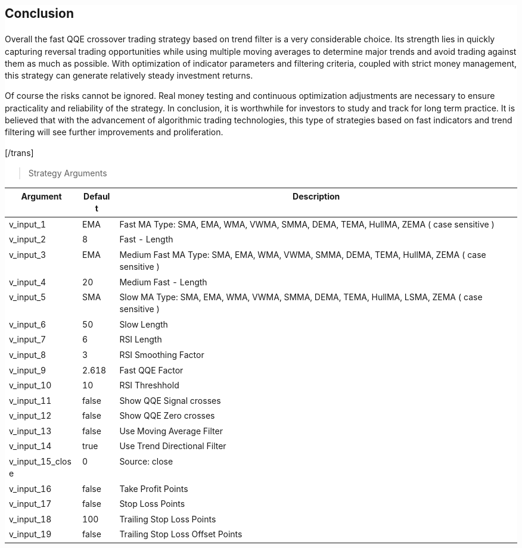 ## Conclusion  

Overall the fast QQE crossover trading strategy based on trend filter is a very considerable choice. Its strength lies in quickly capturing reversal trading opportunities while using multiple moving averages to determine major trends and avoid trading against them as much as possible. With optimization of indicator parameters and filtering criteria, coupled with strict money management, this strategy can generate relatively steady investment returns.  

Of course the risks cannot be ignored. Real money testing and continuous optimization adjustments are necessary to ensure practicality and reliability of the strategy. In conclusion, it is worthwhile for investors to study and track for long term practice. It is believed that with the advancement of algorithmic trading technologies, this type of strategies based on fast indicators and trend filtering will see further improvements and proliferation.  

[/trans]

> Strategy Arguments



|Argument|Default|Description|
|----|----|----|
|v_input_1|EMA|Fast MA Type: SMA, EMA, WMA, VWMA, SMMA, DEMA, TEMA, HullMA, ZEMA ( case sensitive )|
|v_input_2|8|Fast - Length|
|v_input_3|EMA|Medium Fast MA Type: SMA, EMA, WMA, VWMA, SMMA, DEMA, TEMA, HullMA, ZEMA ( case sensitive )|
|v_input_4|20|Medium Fast - Length|
|v_input_5|SMA|Slow MA Type: SMA, EMA, WMA, VWMA, SMMA, DEMA, TEMA, HullMA, LSMA, ZEMA ( case sensitive )|
|v_input_6|50|Slow Length|
|v_input_7|6|RSI Length|
|v_input_8|3|RSI Smoothing Factor|
|v_input_9|2.618|Fast QQE Factor|
|v_input_10|10|RSI Threshhold|
|v_input_11|false|Show QQE Signal crosses|
|v_input_12|false|Show QQE Zero crosses|
|v_input_13|false|Use Moving Average Filter|
|v_input_14|true|Use Trend Directional Filter|
|v_input_15_close|0|Source: close|high|low|open|hl2|hlc3|hlcc4|ohlc4|
|v_input_16|false|Take Profit Points|
|v_input_17|false|Stop Loss Points|
|v_input_18|100|Trailing Stop Loss Points|
|v_input_19|false|Trailing Stop Loss Offset Points|
